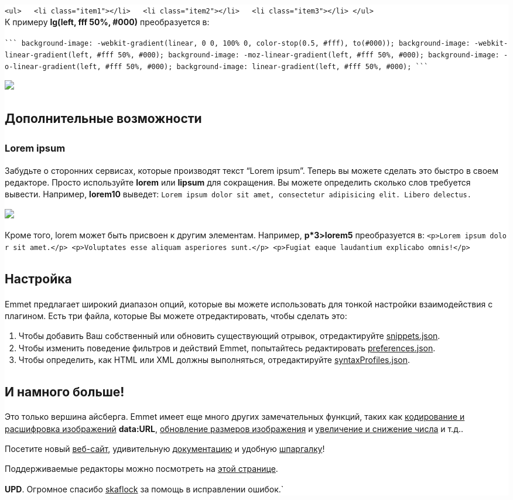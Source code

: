``` <ul>   <li class="item1"></li>   <li class="item2"></li>   <li class="item3"></li> </ul> ```   
К примеру **lg(left, fff 50%, #000)** преобразуется в:    
~~~
``` background-image: -webkit-gradient(linear, 0 0, 100% 0, color-stop(0.5, #fff), to(#000)); background-image: -webkit-linear-gradient(left, #fff 50%, #000); background-image: -moz-linear-gradient(left, #fff 50%, #000); background-image: -o-linear-gradient(left, #fff 50%, #000); background-image: linear-gradient(left, #fff 50%, #000); ``` 
~~~
![](https://habrastorage.org/storage2/10b/0ed/234/10b0ed23401674b521c96e0f9333fad5.gif)

## Дополнительные возможности      
### Lorem ipsum     

Забудьте о сторонних сервисах, которые производят текст “Lorem ipsum”. Теперь вы можете сделать это быстро в своем редакторе. Просто используйте **lorem** или **lipsum** для сокращения. Вы можете определить сколько слов требуется вывести. 
Например, **lorem10** выведет:    ``` Lorem ipsum dolor sit amet, consectetur adipisicing elit. Libero delectus. ``` 

![](https://habrastorage.org/storage2/bf5/ed6/d4f/bf5ed6d4f37fa95e2e6e415bca911602.gif)      

Кроме того, lorem может быть присвоен к другим элементам. Например, **p*3>lorem5** преобразуется в: 
``` <p>Lorem ipsum dolor sit amet.</p> <p>Voluptates esse aliquam asperiores sunt.</p> <p>Fugiat eaque laudantium explicabo omnis!</p> ```         

## Настройка    

Emmet предлагает широкий диапазон опций, которые вы можете использовать для тонкой настройки взаимодействия с плагином. 
Есть три файла, которые Вы можете отредактировать, чтобы сделать это:    
1.  Чтобы добавить Ваш собственный или обновить существующий отрывок, отредактируйте [snippets.json](http://docs.emmet.io/customization/snippets/). 
2.  Чтобы изменить поведение фильтров и действий Emmet, попытайтесь редактировать [preferences.json](http://docs.emmet.io/customization/preferences/). 
3.  Чтобы определить, как HTML или XML должны выполняться, отредактируйте [syntaxProfiles.json](http://docs.emmet.io/customization/syntax-profiles/).      

## И намного больше!     
Это только вершина айсберга. Emmet имеет еще много других замечательных функций, таких как [кодирование и расшифровка изображений](http://docs.emmet.io/actions/base64/) **data:URL**, [обновление размеров изображения](http://docs.emmet.io/actions/update-image-size/) и [увеличение и снижение числа](http://docs.emmet.io/actions/inc-dec-number/) и т.д..   

Посетите новый [веб-сайт](http://emmet.io/), удивительную [документацию](http://docs.emmet.io/) и удобную [шпаргалку](http://docs.emmet.io/cheat-sheet/)!      

Поддерживаемые редакторы можно посмотреть на [этой странице](http://emmet.io/download/).     

**UPD**. Огромное спасибо [skaflock](https://habrahabr.ru/users/skaflock/) за помощь в исправлении ошибок.`